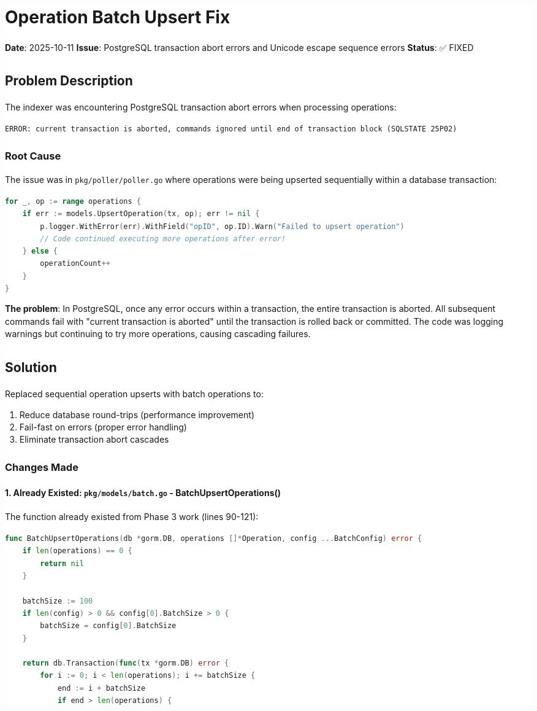 # Operation Batch Upsert Fix

**Date**: 2025-10-11
**Issue**: PostgreSQL transaction abort errors and Unicode escape sequence errors
**Status**: ✅ FIXED

## Problem Description

The indexer was encountering PostgreSQL transaction abort errors when processing operations:

```
ERROR: current transaction is aborted, commands ignored until end of transaction block (SQLSTATE 25P02)
```

### Root Cause

The issue was in `pkg/poller/poller.go` where operations were being upserted sequentially within a database transaction:

```go
for _, op := range operations {
    if err := models.UpsertOperation(tx, op); err != nil {
        p.logger.WithError(err).WithField("opID", op.ID).Warn("Failed to upsert operation")
        // Code continued executing more operations after error!
    } else {
        operationCount++
    }
}
```

**The problem**: In PostgreSQL, once any error occurs within a transaction, the entire transaction is aborted. All subsequent commands fail with "current transaction is aborted" until the transaction is rolled back or committed. The code was logging warnings but continuing to try more operations, causing cascading failures.

## Solution

Replaced sequential operation upserts with batch operations to:
1. Reduce database round-trips (performance improvement)
2. Fail-fast on errors (proper error handling)
3. Eliminate transaction abort cascades

### Changes Made

#### 1. Already Existed: `pkg/models/batch.go` - BatchUpsertOperations()

The function already existed from Phase 3 work (lines 90-121):

```go
func BatchUpsertOperations(db *gorm.DB, operations []*Operation, config ...BatchConfig) error {
    if len(operations) == 0 {
        return nil
    }

    batchSize := 100
    if len(config) > 0 && config[0].BatchSize > 0 {
        batchSize = config[0].BatchSize
    }

    return db.Transaction(func(tx *gorm.DB) error {
        for i := 0; i < len(operations); i += batchSize {
            end := i + batchSize
            if end > len(operations) {
```